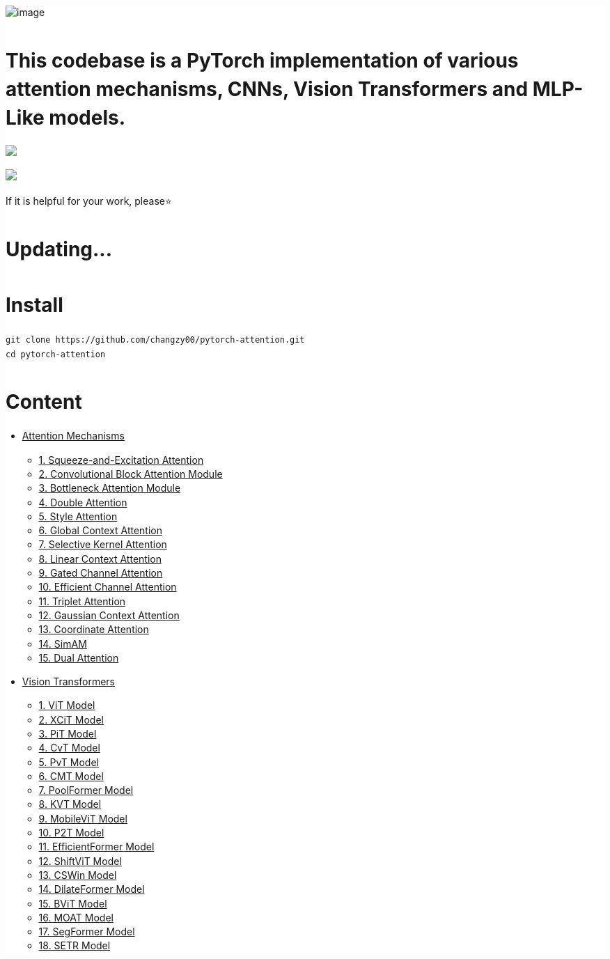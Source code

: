 ![image](https://github.com/changzy00/pytorch-attention/blob/master/images/logo.jpg)
# This codebase is a PyTorch implementation of various attention mechanisms, CNNs, Vision Transformers and MLP-Like models.

![](https://img.shields.io/badge/python->=v3.0-yellowgreen)

![](https://img.shields.io/badge/pytorch->=v1.5-yellowgreen)

If it is helpful for your work, please⭐

# Updating...

# Install
```shell
git clone https://github.com/changzy00/pytorch-attention.git
cd pytorch-attention
```
# Content

- [Attention Mechanisms](#Attention-mechanisms)
    - [1. Squeeze-and-Excitation Attention](#1-squeeze-and-excitation-attention)
    - [2. Convolutional Block Attention Module](#2-convolutional-block-attention-module)
    - [3. Bottleneck Attention Module](#3-Bottleneck-Attention-Module)
    - [4. Double Attention](#4-Double-Attention)
    - [5. Style Attention](#5-Style-Attention)
    - [6. Global Context Attention](#6-Global-Convtext-Attention)
    - [7. Selective Kernel Attention](#7-Selective-Kernel-Attention)
    - [8. Linear Context Attention](#8-Linear-Context-Attention)
    - [9. Gated Channel Attention](#9-gated-channel-attention)
    - [10. Efficient Channel Attention](#10-efficient-channel-attention)
    - [11. Triplet Attention](#11-Triplet-Attention)
    - [12. Gaussian Context Attention](#12-Gaussian-Context-Attention)
    - [13. Coordinate Attention](#13-coordinate-attention)
    - [14. SimAM](#14-SimAM)
    - [15. Dual Attention](#15-dual-attention)
 
- [Vision Transformers](#vision-transformers)
    - [1. ViT Model](#1-ViT-Model)
    - [2. XCiT Model](#2-XCiT-model)
    - [3. PiT Model](#3-pit-model)
    - [4. CvT Model](#4-cvt-model)
    - [5. PvT Model](#5-pvt-model)
    - [6. CMT Model](#6-cmt-model)
    - [7. PoolFormer Model](#7-poolformer-model)
    - [8. KVT Model](#8-kvt-model)
    - [9. MobileViT Model](#9-mobilevit-model)
    - [10. P2T Model](#10-p2t-model)
    - [11. EfficientFormer Model](#11-EfficientFormer-Model)
    - [12. ShiftViT Model](#12-shiftvit-model)
    - [13. CSWin Model](#13-CSWin-Model)
    - [14. DilateFormer Model](#14-DilateFormer-Model)
    - [15. BViT Model](#15-bvit-model)
    - [16. MOAT Model](#16-moat-model)
    - [17. SegFormer Model](#17-segformer-model)
    - [18. SETR Model](#18-setr-model)
    